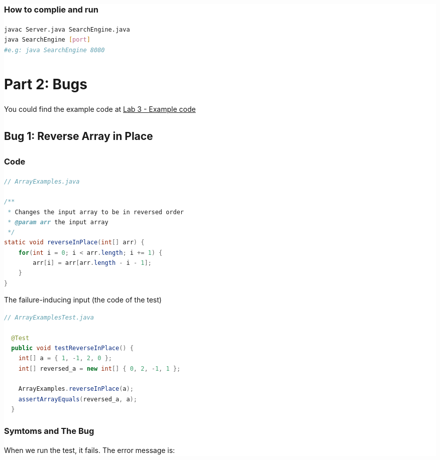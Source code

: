 ```java
```

### How to complie and run

```bash
javac Server.java SearchEngine.java
java SearchEngine [port]
#e.g: java SearchEngine 8080
```

# Part 2: Bugs

You could find the example code at [Lab 3 - Example code](https://github.com/ucsd-cse15l-f22/lab3)

## Bug 1: Reverse Array in Place

### Code

```java
// ArrayExamples.java

/**
 * Changes the input array to be in reversed order
 * @param arr the input array
 */
static void reverseInPlace(int[] arr) {
    for(int i = 0; i < arr.length; i += 1) {
        arr[i] = arr[arr.length - i - 1];
    }
}

```

The failure-inducing input (the code of the test)

```java
// ArrayExamplesTest.java

  @Test
  public void testReverseInPlace() {
    int[] a = { 1, -1, 2, 0 };
    int[] reversed_a = new int[] { 0, 2, -1, 1 };

    ArrayExamples.reverseInPlace(a);
    assertArrayEquals(reversed_a, a);
  }
```

### Symtoms and The Bug

When we run the test, it fails. The error message is:
